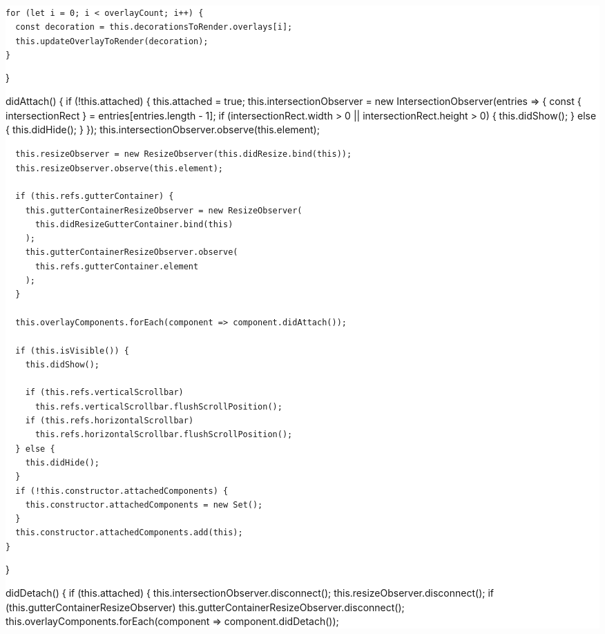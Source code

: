     for (let i = 0; i < overlayCount; i++) {
      const decoration = this.decorationsToRender.overlays[i];
      this.updateOverlayToRender(decoration);
    }
  }

  didAttach() {
    if (!this.attached) {
      this.attached = true;
      this.intersectionObserver = new IntersectionObserver(entries => {
        const { intersectionRect } = entries[entries.length - 1];
        if (intersectionRect.width > 0 || intersectionRect.height > 0) {
          this.didShow();
        } else {
          this.didHide();
        }
      });
      this.intersectionObserver.observe(this.element);

      this.resizeObserver = new ResizeObserver(this.didResize.bind(this));
      this.resizeObserver.observe(this.element);

      if (this.refs.gutterContainer) {
        this.gutterContainerResizeObserver = new ResizeObserver(
          this.didResizeGutterContainer.bind(this)
        );
        this.gutterContainerResizeObserver.observe(
          this.refs.gutterContainer.element
        );
      }

      this.overlayComponents.forEach(component => component.didAttach());

      if (this.isVisible()) {
        this.didShow();

        if (this.refs.verticalScrollbar)
          this.refs.verticalScrollbar.flushScrollPosition();
        if (this.refs.horizontalScrollbar)
          this.refs.horizontalScrollbar.flushScrollPosition();
      } else {
        this.didHide();
      }
      if (!this.constructor.attachedComponents) {
        this.constructor.attachedComponents = new Set();
      }
      this.constructor.attachedComponents.add(this);
    }
  }

  didDetach() {
    if (this.attached) {
      this.intersectionObserver.disconnect();
      this.resizeObserver.disconnect();
      if (this.gutterContainerResizeObserver)
        this.gutterContainerResizeObserver.disconnect();
      this.overlayComponents.forEach(component => component.didDetach());
